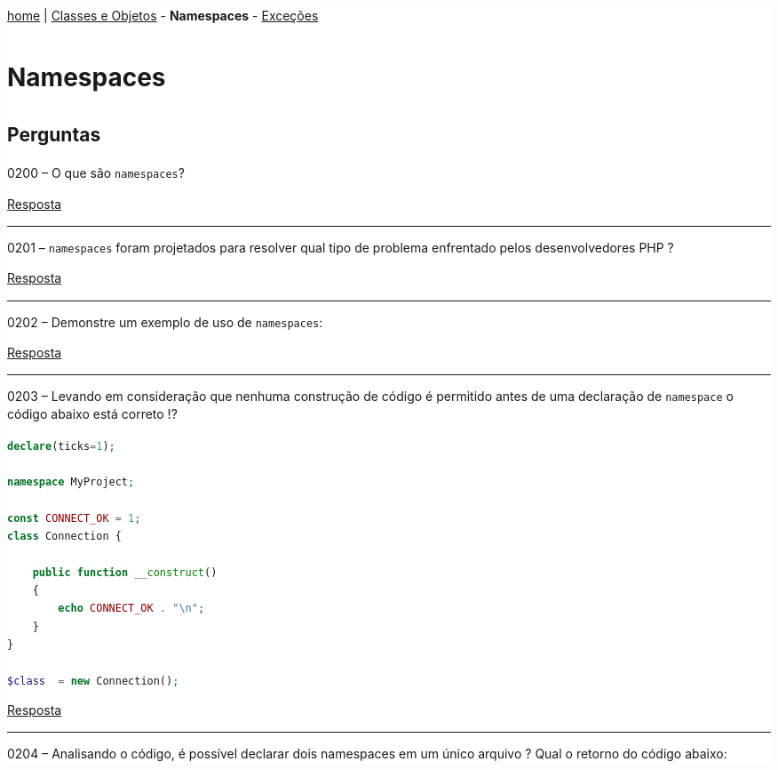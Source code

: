 [home](https://github.com/luk4z7/questionnairePHP/blob/master/pt_br/referencia-linguagem/home.md) | [Classes e Objetos](https://github.com/luk4z7/questionnairePHP/blob/master/pt_br/referencia-linguagem/classes-objetos.md) - **Namespaces** - [Exceções](https://github.com/luk4z7/questionnairePHP/blob/master/pt_br/referencia-linguagem/excecoes.md)


Namespaces
==========

Perguntas
---------

<a name="back0200">0200</a> – O que são `namespaces`?

<a href="#0200">Resposta</a>
***


<a name="back0201">0201</a> – `namespaces` foram projetados para resolver qual tipo de problema enfrentado pelos desenvolvedores PHP ?

<a href="#0201">Resposta</a>
***

<a name="back0202">0202</a> – Demonstre um exemplo de uso de `namespaces`:

<a href="#0202">Resposta</a>
***


<a name="back0203">0203</a> – Levando em consideração que nenhuma construção de código é permitido antes de uma declaração de 
`namespace` o código abaixo está correto !?

```php
declare(ticks=1);

namespace MyProject;

const CONNECT_OK = 1;
class Connection {

	public function __construct()
	{
		echo CONNECT_OK . "\n";
	}
}

$class  = new Connection();
```

<a href="#0203">Resposta</a>
***


<a name="back0204">0204</a> – Analisando o código, é possível declarar dois namespaces em um único arquivo ? Qual o retorno do 
código abaixo:
